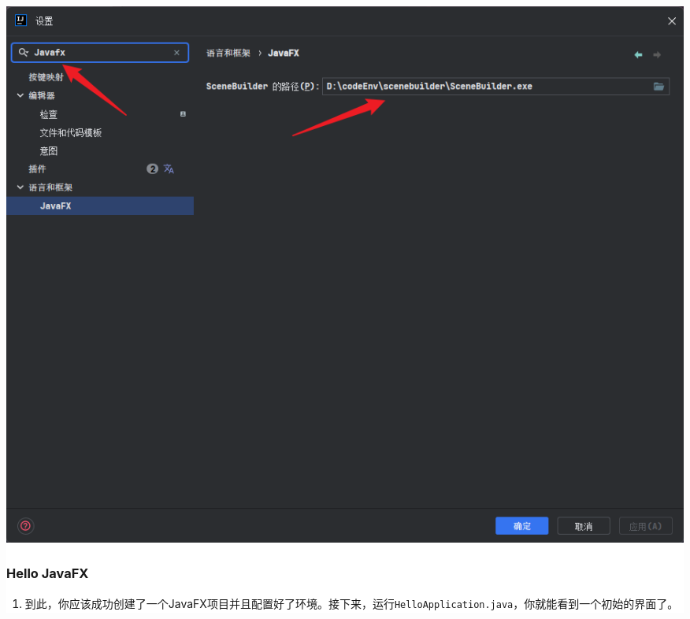 ![](./Introduction_Project_JavaFx/hjfx_2.png)
### Hello JavaFX
1. 到此，你应该成功创建了一个JavaFX项目并且配置好了环境。接下来，运行``HelloApplication.java``，你就能看到一个初始的界面了。